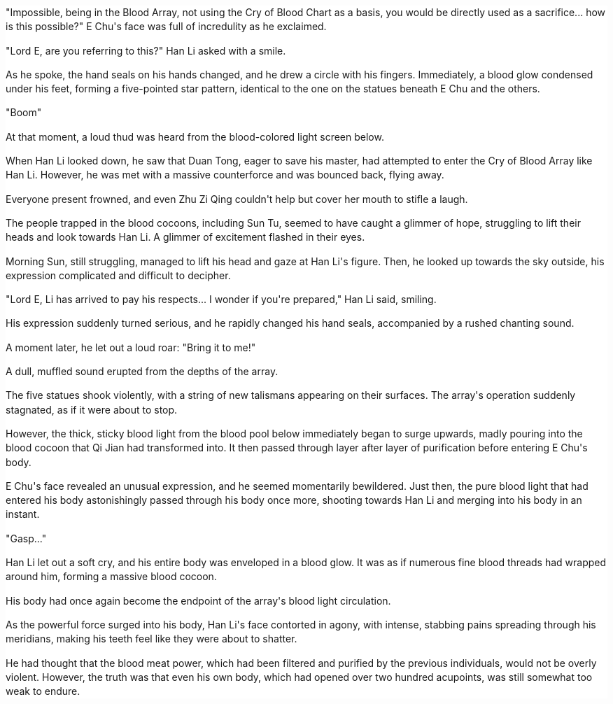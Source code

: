 "Impossible, being in the Blood Array, not using the Cry of Blood Chart as a basis, you would be directly used as a sacrifice... how is this possible?" E Chu's face was full of incredulity as he exclaimed.

"Lord E, are you referring to this?" Han Li asked with a smile.

As he spoke, the hand seals on his hands changed, and he drew a circle with his fingers. Immediately, a blood glow condensed under his feet, forming a five-pointed star pattern, identical to the one on the statues beneath E Chu and the others.

"Boom"

At that moment, a loud thud was heard from the blood-colored light screen below.

When Han Li looked down, he saw that Duan Tong, eager to save his master, had attempted to enter the Cry of Blood Array like Han Li. However, he was met with a massive counterforce and was bounced back, flying away.

Everyone present frowned, and even Zhu Zi Qing couldn't help but cover her mouth to stifle a laugh.

The people trapped in the blood cocoons, including Sun Tu, seemed to have caught a glimmer of hope, struggling to lift their heads and look towards Han Li. A glimmer of excitement flashed in their eyes.

Morning Sun, still struggling, managed to lift his head and gaze at Han Li's figure. Then, he looked up towards the sky outside, his expression complicated and difficult to decipher.

"Lord E, Li has arrived to pay his respects... I wonder if you're prepared," Han Li said, smiling.

His expression suddenly turned serious, and he rapidly changed his hand seals, accompanied by a rushed chanting sound.

A moment later, he let out a loud roar: "Bring it to me!"

A dull, muffled sound erupted from the depths of the array.

The five statues shook violently, with a string of new talismans appearing on their surfaces. The array's operation suddenly stagnated, as if it were about to stop.

However, the thick, sticky blood light from the blood pool below immediately began to surge upwards, madly pouring into the blood cocoon that Qi Jian had transformed into. It then passed through layer after layer of purification before entering E Chu's body.

E Chu's face revealed an unusual expression, and he seemed momentarily bewildered. Just then, the pure blood light that had entered his body astonishingly passed through his body once more, shooting towards Han Li and merging into his body in an instant.

"Gasp..."

Han Li let out a soft cry, and his entire body was enveloped in a blood glow. It was as if numerous fine blood threads had wrapped around him, forming a massive blood cocoon.

His body had once again become the endpoint of the array's blood light circulation.

As the powerful force surged into his body, Han Li's face contorted in agony, with intense, stabbing pains spreading through his meridians, making his teeth feel like they were about to shatter.

He had thought that the blood meat power, which had been filtered and purified by the previous individuals, would not be overly violent. However, the truth was that even his own body, which had opened over two hundred acupoints, was still somewhat too weak to endure.
